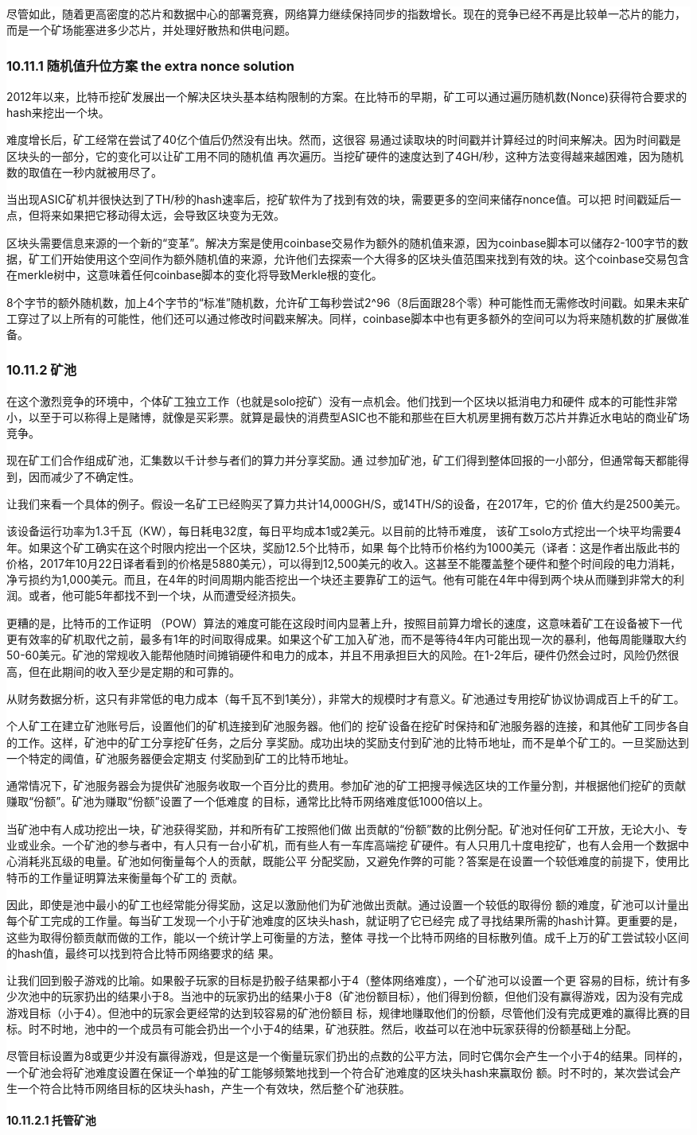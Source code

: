 尽管如此，随着更高密度的芯片和数据中心的部署竞赛，网络算力继续保持同步的指数增长。现在的竞争已经不再是比较单一芯片的能力，而是一个矿场能塞进多少芯片，并处理好散热和供电问题。

### 10.11.1 随机值升位方案 the extra nonce solution

2012年以来，比特币挖矿发展出一个解决区块头基本结构限制的方案。在比特币的早期，矿工可以通过遍历随机数\(Nonce\)获得符合要求的hash来挖出一个块。

难度增长后，矿工经常在尝试了40亿个值后仍然没有出块。然而，这很容 易通过读取块的时间戳并计算经过的时间来解决。因为时间戳是区块头的一部分，它的变化可以让矿工用不同的随机值 再次遍历。当挖矿硬件的速度达到了4GH/秒，这种方法变得越来越困难，因为随机数的取值在一秒内就被用尽了。

当出现ASIC矿机并很快达到了TH/秒的hash速率后，挖矿软件为了找到有效的块，需要更多的空间来储存nonce值。可以把 时间戳延后一点，但将来如果把它移动得太远，会导致区块变为无效。

区块头需要信息来源的一个新的“变革”。解决方案是使用coinbase交易作为额外的随机值来源，因为coinbase脚本可以储存2-100字节的数据，矿工们开始使用这个空间作为额外随机值的来源，允许他们去探索一个大得多的区块头值范围来找到有效的块。这个coinbase交易包含在merkle树中，这意味着任何coinbase脚本的变化将导致Merkle根的变化。

8个字节的额外随机数，加上4个字节的“标准”随机数，允许矿工每秒尝试2^96（8后面跟28个零）种可能性而无需修改时间戳。如果未来矿工穿过了以上所有的可能性，他们还可以通过修改时间戳来解决。同样，coinbase脚本中也有更多额外的空间可以为将来随机数的扩展做准备。

### 10.11.2 矿池

在这个激烈竞争的环境中，个体矿工独立工作（也就是solo挖矿）没有一点机会。他们找到一个区块以抵消电力和硬件 成本的可能性非常小，以至于可以称得上是赌博，就像是买彩票。就算是最快的消费型ASIC也不能和那些在巨大机房里拥有数万芯片并靠近水电站的商业矿场竞争。

现在矿工们合作组成矿池，汇集数以千计参与者们的算力并分享奖励。通 过参加矿池，矿工们得到整体回报的一小部分，但通常每天都能得到，因而减少了不确定性。

让我们来看一个具体的例子。假设一名矿工已经购买了算力共计14,000GH/S，或14TH/S的设备，在2017年，它的价 值大约是2500美元。

该设备运行功率为1.3千瓦（KW），每日耗电32度，每日平均成本1或2美元。以目前的比特币难度， 该矿工solo方式挖出一个块平均需要4年。如果这个矿工确实在这个时限内挖出一个区块，奖励12.5个比特币，如果 每个比特币价格约为1000美元（译者：这是作者出版此书的价格，2017年10月22日译者看到的价格是5880美元），可以得到12,500美元的收入。这甚至不能覆盖整个硬件和整个时间段的电力消耗，净亏损约为1,000美元。而且，在4年的时间周期内能否挖出一个块还主要靠矿工的运气。他有可能在4年中得到两个块从而赚到非常大的利润。或者，他可能5年都找不到一个块，从而遭受经济损失。

更糟的是，比特币的工作证明 （POW）算法的难度可能在这段时间内显著上升，按照目前算力增长的速度，这意味着矿工在设备被下一代更有效率的矿机取代之前，最多有1年的时间取得成果。如果这个矿工加入矿池，而不是等待4年内可能出现一次的暴利，他每周能赚取大约50-60美元。矿池的常规收入能帮他随时间摊销硬件和电力的成本，并且不用承担巨大的风险。在1-2年后，硬件仍然会过时，风险仍然很高，但在此期间的收入至少是定期的和可靠的。

从财务数据分析，这只有非常低的电力成本（每千瓦不到1美分），非常大的规模时才有意义。矿池通过专用挖矿协议协调成百上千的矿工。

个人矿工在建立矿池账号后，设置他们的矿机连接到矿池服务器。他们的 挖矿设备在挖矿时保持和矿池服务器的连接，和其他矿工同步各自的工作。这样，矿池中的矿工分享挖矿任务，之后分 享奖励。成功出块的奖励支付到矿池的比特币地址，而不是单个矿工的。一旦奖励达到一个特定的阈值，矿池服务器便会定期支 付奖励到矿工的比特币地址。

通常情况下，矿池服务器会为提供矿池服务收取一个百分比的费用。参加矿池的矿工把搜寻候选区块的工作量分割，并根据他们挖矿的贡献赚取“份额”。矿池为赚取“份额”设置了一个低难度 的目标，通常比比特币网络难度低1000倍以上。

当矿池中有人成功挖出一块，矿池获得奖励，并和所有矿工按照他们做 出贡献的“份额”数的比例分配。矿池对任何矿工开放，无论大小、专业或业余。一个矿池的参与者中，有人只有一台小矿机，而有些人有一车库高端挖 矿硬件。有人只用几十度电挖矿，也有人会用一个数据中心消耗兆瓦级的电量。矿池如何衡量每个人的贡献，既能公平 分配奖励，又避免作弊的可能？答案是在设置一个较低难度的前提下，使用比特币的工作量证明算法来衡量每个矿工的 贡献。

因此，即使是池中最小的矿工也经常能分得奖励，这足以激励他们为矿池做出贡献。通过设置一个较低的取得份 额的难度，矿池可以计量出每个矿工完成的工作量。每当矿工发现一个小于矿池难度的区块头hash，就证明了它已经完 成了寻找结果所需的hash计算。更重要的是，这些为取得份额贡献而做的工作，能以一个统计学上可衡量的方法，整体 寻找一个比特币网络的目标散列值。成千上万的矿工尝试较小区间的hash值，最终可以找到符合比特币网络要求的结 果。

让我们回到骰子游戏的比喻。如果骰子玩家的目标是扔骰子结果都小于4（整体网络难度），一个矿池可以设置一个更 容易的目标，统计有多少次池中的玩家扔出的结果小于8。当池中的玩家扔出的结果小于8（矿池份额目标），他们得到份额，但他们没有赢得游戏，因为没有完成游戏目标（小于4）。但池中的玩家会更经常的达到较容易的矿池份额目 标，规律地赚取他们的份额，尽管他们没有完成更难的赢得比赛的目标。时不时地，池中的一个成员有可能会扔出一个小于4的结果，矿池获胜。然后，收益可以在池中玩家获得的份额基础上分配。

尽管目标设置为8或更少并没有赢得游戏，但是这是一个衡量玩家们扔出的点数的公平方法，同时它偶尔会产生一个小于4的结果。同样的，一个矿池会将矿池难度设置在保证一个单独的矿工能够频繁地找到一个符合矿池难度的区块头hash来赢取份 额。时不时的，某次尝试会产生一个符合比特币网络目标的区块头hash，产生一个有效块，然后整个矿池获胜。

#### 10.11.2.1 托管矿池
